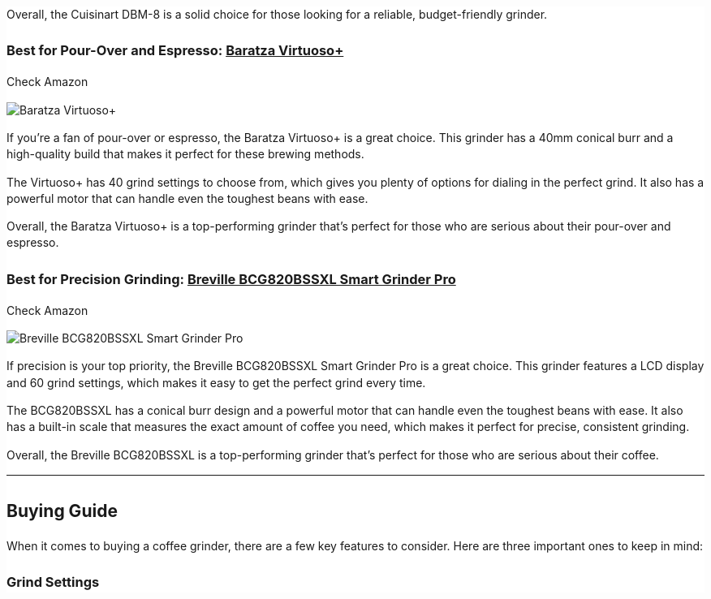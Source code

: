 Overall, the Cuisinart DBM-8 is a solid choice for those looking for a reliable, budget-friendly grinder.

### **Best** for Pour-Over and Espresso: [Baratza Virtuoso+](https://www.amazon.com/Baratza-Virtuoso-Conical-Grinder-Digital/dp/B07QMY8GLX/ref=sr_1_2?crid=HJEOWK2N75R3&keywords=Baratza+Virtuoso%2B&qid=1672602780&sprefix=baratza+virtuoso%2B%2Caps%2C139&sr=8-2&ufe=app_do%3Aamzn1.fos.f5122f16-c3e8-4386-bf32-63e904010ad0)

<a class="inline-button">Check Amazon</a>

![Baratza Virtuoso+](/assets/external/63b40e231158faa0170f3dec_71air9ulxwl._AC_SY879_.webp)

If you’re a fan of pour-over or espresso, the Baratza Virtuoso+ is a great choice. This grinder has a 40mm conical burr and a high-quality build that makes it perfect for these brewing methods.

The Virtuoso+ has 40 grind settings to choose from, which gives you plenty of options for dialing in the perfect grind. It also has a powerful motor that can handle even the toughest beans with ease.

Overall, the Baratza Virtuoso+ is a top-performing grinder that’s perfect for those who are serious about their pour-over and espresso.

### **Best for Precision Grinding:** [**Breville BCG820BSSXL Smart Grinder Pro**](https://www.amazon.com/Breville-BCG820BSSXL-Grinder-Brushed-Stainless/dp/B00OXGXW8O/ref=sr_1_1?crid=2YSH5NQPZAFE7&keywords=Breville+BCG820BSSXL+Smart+Grinder+Pro&qid=1672602749&sprefix=breville+bcg820bssxl+smart+grinder+pro%2Caps%2C115&sr=8-1&ufe=app_do%3Aamzn1.fos.f5122f16-c3e8-4386-bf32-63e904010ad0)

<a class="inline-button">Check Amazon</a>

![Breville BCG820BSSXL Smart Grinder Pro](/assets/external/63b40f45f64465427214b849_61o5sngm9dl.__AC_SX300_SY300_QL70_FMwebp_.webp)

If precision is your top priority, the Breville BCG820BSSXL Smart Grinder Pro is a great choice. This grinder features a LCD display and 60 grind settings, which makes it easy to get the perfect grind every time.

The BCG820BSSXL has a conical burr design and a powerful motor that can handle even the toughest beans with ease. It also has a built-in scale that measures the exact amount of coffee you need, which makes it perfect for precise, consistent grinding.

Overall, the Breville BCG820BSSXL is a top-performing grinder that’s perfect for those who are serious about their coffee.

<hr>

**Buying Guide**
----------------

When it comes to buying a coffee grinder, there are a few key features to consider. Here are three important ones to keep in mind:

### **Grind Settings**
